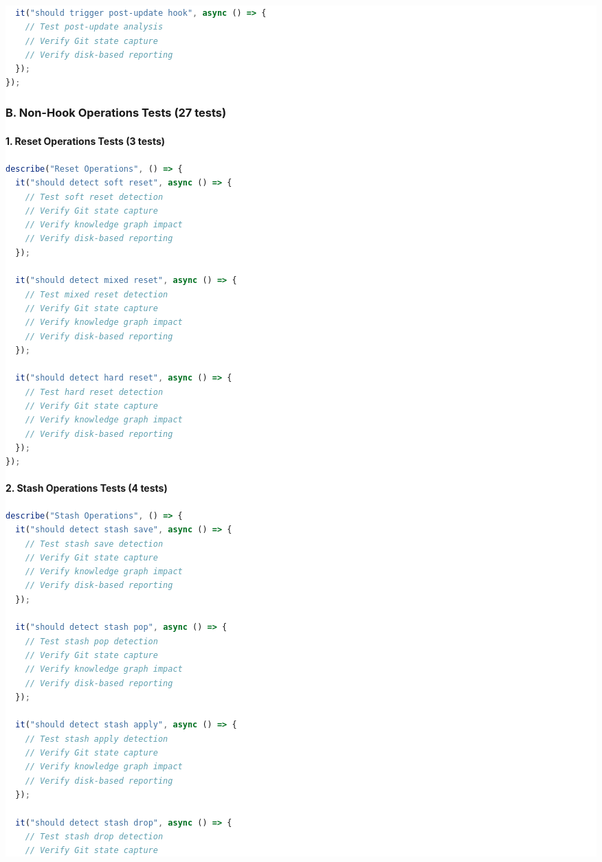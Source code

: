 ```javascript
  it("should trigger post-update hook", async () => {
    // Test post-update analysis
    // Verify Git state capture
    // Verify disk-based reporting
  });
});
```

### **B. Non-Hook Operations Tests (27 tests)**

#### **1. Reset Operations Tests (3 tests)**
```javascript
describe("Reset Operations", () => {
  it("should detect soft reset", async () => {
    // Test soft reset detection
    // Verify Git state capture
    // Verify knowledge graph impact
    // Verify disk-based reporting
  });

  it("should detect mixed reset", async () => {
    // Test mixed reset detection
    // Verify Git state capture
    // Verify knowledge graph impact
    // Verify disk-based reporting
  });

  it("should detect hard reset", async () => {
    // Test hard reset detection
    // Verify Git state capture
    // Verify knowledge graph impact
    // Verify disk-based reporting
  });
});
```

#### **2. Stash Operations Tests (4 tests)**
```javascript
describe("Stash Operations", () => {
  it("should detect stash save", async () => {
    // Test stash save detection
    // Verify Git state capture
    // Verify knowledge graph impact
    // Verify disk-based reporting
  });

  it("should detect stash pop", async () => {
    // Test stash pop detection
    // Verify Git state capture
    // Verify knowledge graph impact
    // Verify disk-based reporting
  });

  it("should detect stash apply", async () => {
    // Test stash apply detection
    // Verify Git state capture
    // Verify knowledge graph impact
    // Verify disk-based reporting
  });

  it("should detect stash drop", async () => {
    // Test stash drop detection
    // Verify Git state capture
```